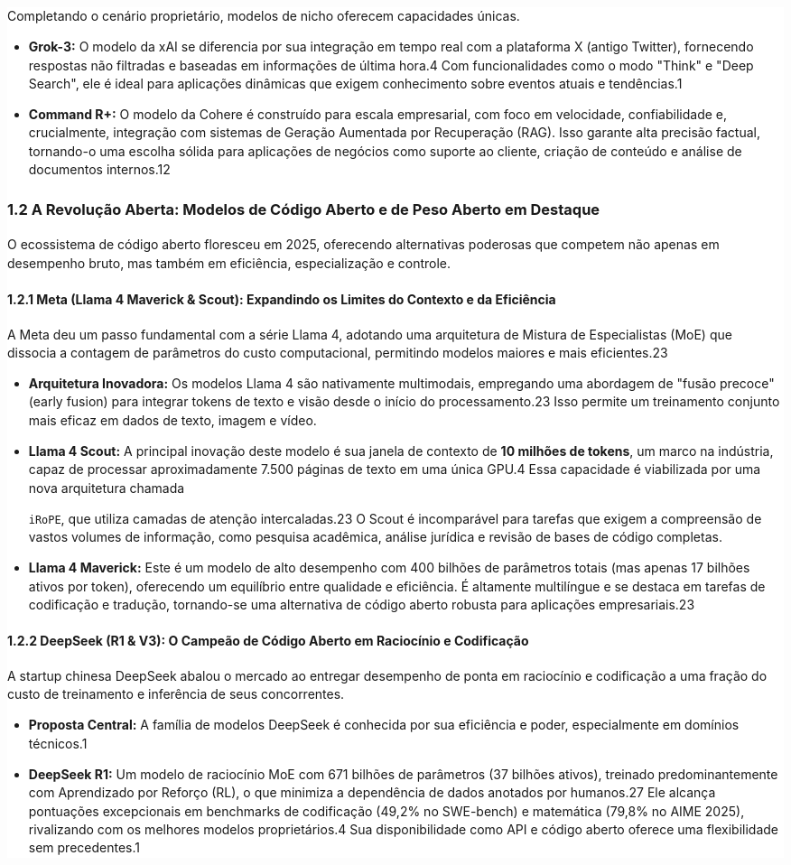 Completando o cenário proprietário, modelos de nicho oferecem capacidades únicas.

- **Grok-3:** O modelo da xAI se diferencia por sua integração em tempo real com a plataforma X (antigo Twitter), fornecendo respostas não filtradas e baseadas em informações de última hora.4 Com funcionalidades como o modo "Think" e "Deep Search", ele é ideal para aplicações dinâmicas que exigem conhecimento sobre eventos atuais e tendências.1
    
- **Command R+:** O modelo da Cohere é construído para escala empresarial, com foco em velocidade, confiabilidade e, crucialmente, integração com sistemas de Geração Aumentada por Recuperação (RAG). Isso garante alta precisão factual, tornando-o uma escolha sólida para aplicações de negócios como suporte ao cliente, criação de conteúdo e análise de documentos internos.12
    

### 1.2 A Revolução Aberta: Modelos de Código Aberto e de Peso Aberto em Destaque

O ecossistema de código aberto floresceu em 2025, oferecendo alternativas poderosas que competem não apenas em desempenho bruto, mas também em eficiência, especialização e controle.

#### 1.2.1 Meta (Llama 4 Maverick & Scout): Expandindo os Limites do Contexto e da Eficiência

A Meta deu um passo fundamental com a série Llama 4, adotando uma arquitetura de Mistura de Especialistas (MoE) que dissocia a contagem de parâmetros do custo computacional, permitindo modelos maiores e mais eficientes.23

- **Arquitetura Inovadora:** Os modelos Llama 4 são nativamente multimodais, empregando uma abordagem de "fusão precoce" (early fusion) para integrar tokens de texto e visão desde o início do processamento.23 Isso permite um treinamento conjunto mais eficaz em dados de texto, imagem e vídeo.
    
- **Llama 4 Scout:** A principal inovação deste modelo é sua janela de contexto de **10 milhões de tokens**, um marco na indústria, capaz de processar aproximadamente 7.500 páginas de texto em uma única GPU.4 Essa capacidade é viabilizada por uma nova arquitetura chamada
    
    `iRoPE`, que utiliza camadas de atenção intercaladas.23 O Scout é incomparável para tarefas que exigem a compreensão de vastos volumes de informação, como pesquisa acadêmica, análise jurídica e revisão de bases de código completas.
    
- **Llama 4 Maverick:** Este é um modelo de alto desempenho com 400 bilhões de parâmetros totais (mas apenas 17 bilhões ativos por token), oferecendo um equilíbrio entre qualidade e eficiência. É altamente multilíngue e se destaca em tarefas de codificação e tradução, tornando-se uma alternativa de código aberto robusta para aplicações empresariais.23
    

#### 1.2.2 DeepSeek (R1 & V3): O Campeão de Código Aberto em Raciocínio e Codificação

A startup chinesa DeepSeek abalou o mercado ao entregar desempenho de ponta em raciocínio e codificação a uma fração do custo de treinamento e inferência de seus concorrentes.

- **Proposta Central:** A família de modelos DeepSeek é conhecida por sua eficiência e poder, especialmente em domínios técnicos.1
    
- **DeepSeek R1:** Um modelo de raciocínio MoE com 671 bilhões de parâmetros (37 bilhões ativos), treinado predominantemente com Aprendizado por Reforço (RL), o que minimiza a dependência de dados anotados por humanos.27 Ele alcança pontuações excepcionais em benchmarks de codificação (49,2% no SWE-bench) e matemática (79,8% no AIME 2025), rivalizando com os melhores modelos proprietários.4 Sua disponibilidade como API e código aberto oferece uma flexibilidade sem precedentes.1
    